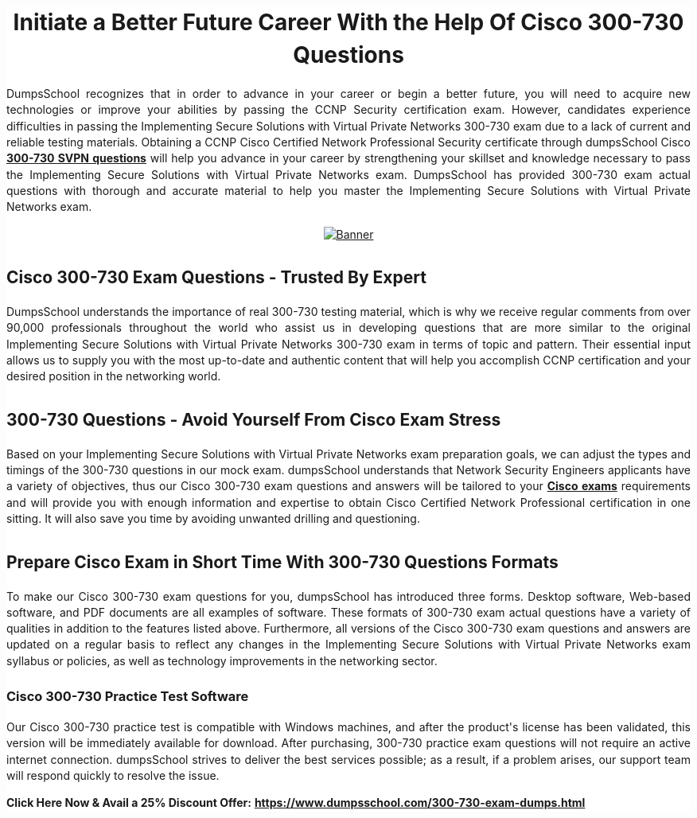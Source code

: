 
<h1 style="text-align: center;"><strong>Initiate a Better Future Career With the Help Of Cisco 300-730 Questions</strong></h1>

<p style="text-align: justify;">DumpsSchool recognizes that in order to advance in your career or begin a better future, you will need to acquire new technologies or improve your abilities by passing the CCNP Security certification exam. However, candidates experience difficulties in passing the Implementing Secure Solutions with Virtual Private Networks 300-730 exam due to a lack of current and reliable testing materials. Obtaining a CCNP Cisco Certified Network Professional Security certificate through dumpsSchool Cisco <strong><a href="https://www.dumpsschool.com/300-730-exam-dumps.html">300-730 SVPN questions</a></strong> will help you advance in your career by strengthening your skillset and knowledge necessary to pass the Implementing Secure Solutions with Virtual Private Networks exam. DumpsSchool has provided 300-730 exam actual questions with thorough and accurate material to help you master the Implementing Secure Solutions with Virtual Private Networks exam.</p>

<p style="text-align: center;"><a href="https://www.dumpsschool.com/300-730-exam-dumps.html" rel="nofollow"><img width="100%" src="https://www.thequestionanswers.com/wp-content/uploads/2022/03/6206422-scaled.webp" alt="Banner"/></a></p>

<h2><strong>Cisco 300-730 Exam Questions - Trusted By Expert</strong></h2>

<p style="text-align: justify;">DumpsSchool understands the importance of real 300-730 testing material, which is why we receive regular comments from over 90,000 professionals throughout the world who assist us in developing questions that are more similar to the original Implementing Secure Solutions with Virtual Private Networks 300-730 exam in terms of topic and pattern. Their essential input allows us to supply you with the most up-to-date and authentic content that will help you accomplish CCNP certification and your desired position in the networking world.</p>

<h2><strong>300-730 Questions - Avoid Yourself From Cisco Exam Stress</strong></h2>

<p style="text-align: justify;">Based on your Implementing Secure Solutions with Virtual Private Networks exam preparation goals, we can adjust the types and timings of the 300-730 questions in our mock exam. dumpsSchool understands that Network Security Engineers applicants have a variety of objectives, thus our Cisco 300-730 exam questions and answers will be tailored to your <strong><a href="https://www.dumpsschool.com/cisco-braindumps.html">Cisco exams</a></strong> requirements and will provide you with enough information and expertise to obtain Cisco Certified Network Professional certification in one sitting. It will also save you time by avoiding unwanted drilling and questioning.</p>

<h2><strong>Prepare Cisco Exam in Short Time With 300-730 Questions Formats</strong></h2>

<p style="text-align: justify;">To make our Cisco 300-730 exam questions for you, dumpsSchool has introduced three forms. Desktop software, Web-based software, and PDF documents are all examples of software. These formats of 300-730 exam actual questions have a variety of qualities in addition to the features listed above. Furthermore, all versions of the Cisco 300-730 exam questions and answers are updated on a regular basis to reflect any changes in the Implementing Secure Solutions with Virtual Private Networks exam syllabus or policies, as well as technology improvements in the networking sector.</p>

<h3><strong>Cisco 300-730 Practice Test Software</strong></h3>

<p style="text-align: justify;">Our Cisco 300-730 practice test is compatible with Windows machines, and after the product's license has been validated, this version will be immediately available for download. After purchasing, 300-730 practice exam questions will not require an active internet connection. dumpsSchool strives to deliver the best services possible; as a result, if a problem arises, our support team will respond quickly to resolve the issue.</p>

<p><strong>Click Here Now & Avail a 25% Discount Offer:</strong> <strong><a href="https://www.dumpsschool.com/300-730-exam-dumps.html">https://www.dumpsschool.com/300-730-exam-dumps.html</a></strong></p>
